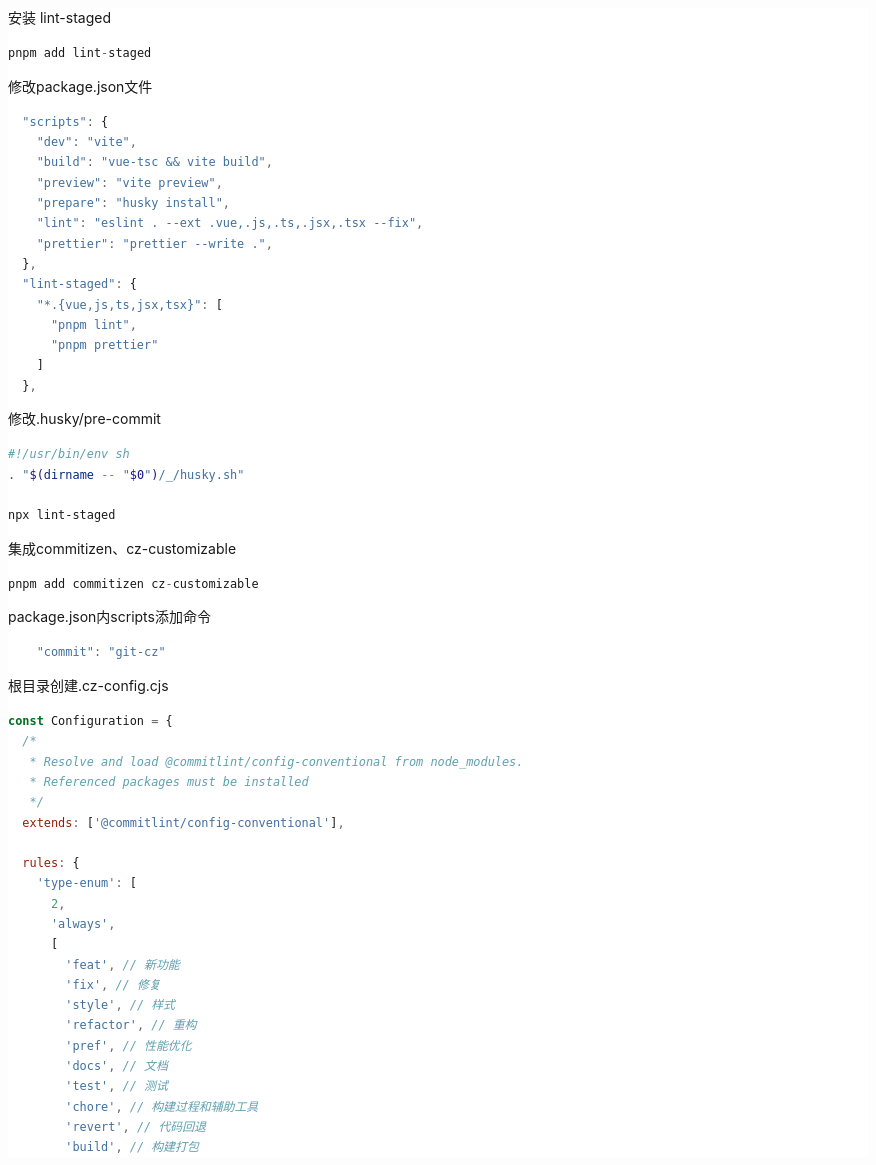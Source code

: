 安装 lint-staged

```js
pnpm add lint-staged
```

修改package.json文件

```js
  "scripts": {
    "dev": "vite",
    "build": "vue-tsc && vite build",
    "preview": "vite preview",
    "prepare": "husky install",
    "lint": "eslint . --ext .vue,.js,.ts,.jsx,.tsx --fix",
    "prettier": "prettier --write .",
  },
  "lint-staged": {
    "*.{vue,js,ts,jsx,tsx}": [
      "pnpm lint",
      "pnpm prettier"
    ]
  },
```

修改.husky/pre-commit

```sh
#!/usr/bin/env sh
. "$(dirname -- "$0")/_/husky.sh"

npx lint-staged
```

集成commitizen、cz-customizable

```js
pnpm add commitizen cz-customizable
```

package.json内scripts添加命令

```js
    "commit": "git-cz"
```

根目录创建.cz-config.cjs

```js
const Configuration = {
  /*
   * Resolve and load @commitlint/config-conventional from node_modules.
   * Referenced packages must be installed
   */
  extends: ['@commitlint/config-conventional'],

  rules: {
    'type-enum': [
      2,
      'always',
      [
        'feat', // 新功能
        'fix', // 修复
        'style', // 样式
        'refactor', // 重构
        'pref', // 性能优化
        'docs', // 文档
        'test', // 测试
        'chore', // 构建过程和辅助工具
        'revert', // 代码回退
        'build', // 构建打包
```